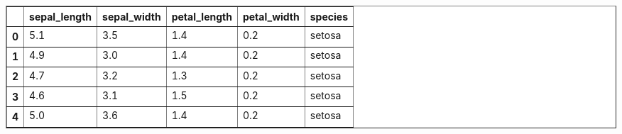 
<div>
<table border="1" class="dataframe">
  <thead>
    <tr style="text-align: right;">
      <th></th>
      <th>sepal_length</th>
      <th>sepal_width</th>
      <th>petal_length</th>
      <th>petal_width</th>
      <th>species</th>
    </tr>
  </thead>
  <tbody>
    <tr>
      <th>0</th>
      <td>5.1</td>
      <td>3.5</td>
      <td>1.4</td>
      <td>0.2</td>
      <td>setosa</td>
    </tr>
    <tr>
      <th>1</th>
      <td>4.9</td>
      <td>3.0</td>
      <td>1.4</td>
      <td>0.2</td>
      <td>setosa</td>
    </tr>
    <tr>
      <th>2</th>
      <td>4.7</td>
      <td>3.2</td>
      <td>1.3</td>
      <td>0.2</td>
      <td>setosa</td>
    </tr>
    <tr>
      <th>3</th>
      <td>4.6</td>
      <td>3.1</td>
      <td>1.5</td>
      <td>0.2</td>
      <td>setosa</td>
    </tr>
    <tr>
      <th>4</th>
      <td>5.0</td>
      <td>3.6</td>
      <td>1.4</td>
      <td>0.2</td>
      <td>setosa</td>
    </tr>
  </tbody>
</table>
</div>
